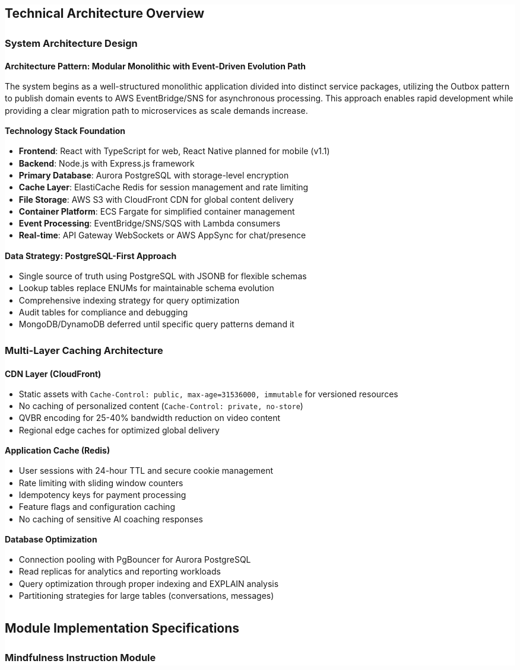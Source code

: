 ## Technical Architecture Overview

### System Architecture Design

**Architecture Pattern: Modular Monolithic with Event-Driven Evolution Path**

The system begins as a well-structured monolithic application divided into distinct service packages, utilizing the Outbox pattern to publish domain events to AWS EventBridge/SNS for asynchronous processing. This approach enables rapid development while providing a clear migration path to microservices as scale demands increase.

**Technology Stack Foundation**
- **Frontend**: React with TypeScript for web, React Native planned for mobile (v1.1)
- **Backend**: Node.js with Express.js framework
- **Primary Database**: Aurora PostgreSQL with storage-level encryption
- **Cache Layer**: ElastiCache Redis for session management and rate limiting
- **File Storage**: AWS S3 with CloudFront CDN for global content delivery
- **Container Platform**: ECS Fargate for simplified container management
- **Event Processing**: EventBridge/SNS/SQS with Lambda consumers
- **Real-time**: API Gateway WebSockets or AWS AppSync for chat/presence

**Data Strategy: PostgreSQL-First Approach**
- Single source of truth using PostgreSQL with JSONB for flexible schemas
- Lookup tables replace ENUMs for maintainable schema evolution
- Comprehensive indexing strategy for query optimization
- Audit tables for compliance and debugging
- MongoDB/DynamoDB deferred until specific query patterns demand it

### Multi-Layer Caching Architecture

**CDN Layer (CloudFront)**
- Static assets with `Cache-Control: public, max-age=31536000, immutable` for versioned resources
- No caching of personalized content (`Cache-Control: private, no-store`)
- QVBR encoding for 25-40% bandwidth reduction on video content
- Regional edge caches for optimized global delivery

**Application Cache (Redis)**
- User sessions with 24-hour TTL and secure cookie management
- Rate limiting with sliding window counters
- Idempotency keys for payment processing
- Feature flags and configuration caching
- No caching of sensitive AI coaching responses

**Database Optimization**
- Connection pooling with PgBouncer for Aurora PostgreSQL
- Read replicas for analytics and reporting workloads
- Query optimization through proper indexing and EXPLAIN analysis
- Partitioning strategies for large tables (conversations, messages)

## Module Implementation Specifications

### Mindfulness Instruction Module
